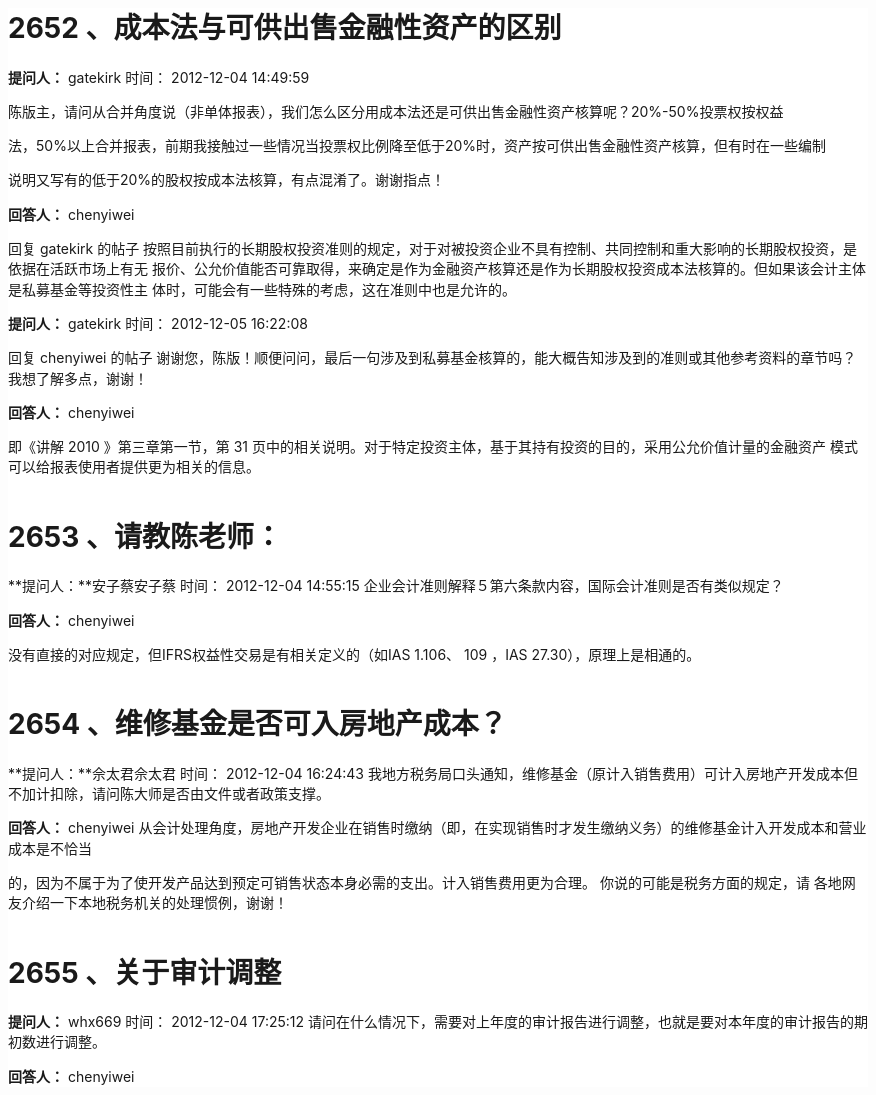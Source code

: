 # 2652 、成本法与可供出售金融性资产的区别

**提问人：** gatekirk 时间： 2012-12-04 14:49:59

陈版主，请问从合并角度说（非单体报表），我们怎么区分用成本法还是可供出售金融性资产核算呢？20%-50%投票权按权益

法，50%以上合并报表，前期我接触过一些情况当投票权比例降至低于20%时，资产按可供出售金融性资产核算，但有时在一些编制

说明又写有的低于20%的股权按成本法核算，有点混淆了。谢谢指点！

**回答人：** chenyiwei

回复 gatekirk 的帖子
按照目前执行的长期股权投资准则的规定，对于对被投资企业不具有控制、共同控制和重大影响的长期股权投资，是依据在活跃市场上有无
报价、公允价值能否可靠取得，来确定是作为金融资产核算还是作为长期股权投资成本法核算的。但如果该会计主体是私募基金等投资性主
体时，可能会有一些特殊的考虑，这在准则中也是允许的。

**提问人：** gatekirk 时间： 2012-12-05 16:22:08

回复 chenyiwei 的帖子
谢谢您，陈版！顺便问问，最后一句涉及到私募基金核算的，能大概告知涉及到的准则或其他参考资料的章节吗？我想了解多点，谢谢！

**回答人：** chenyiwei

即《讲解 2010 》第三章第一节，第 31 页中的相关说明。对于特定投资主体，基于其持有投资的目的，采用公允价值计量的金融资产
模式可以给报表使用者提供更为相关的信息。

# 2653 、请教陈老师：

**提问人：**安子蔡安子蔡 时间： 2012-12-04 14:55:15
企业会计准则解释５第六条款内容，国际会计准则是否有类似规定？

**回答人：** chenyiwei

没有直接的对应规定，但IFRS权益性交易是有相关定义的（如IAS 1.106、 109 ，IAS 27.30），原理上是相通的。

# 2654 、维修基金是否可入房地产成本？

**提问人：**佘太君佘太君 时间： 2012-12-04 16:24:43
我地方税务局口头通知，维修基金（原计入销售费用）可计入房地产开发成本但不加计扣除，请问陈大师是否由文件或者政策支撑。

**回答人：** chenyiwei
从会计处理角度，房地产开发企业在销售时缴纳（即，在实现销售时才发生缴纳义务）的维修基金计入开发成本和营业成本是不恰当

的，因为不属于为了使开发产品达到预定可销售状态本身必需的支出。计入销售费用更为合理。 你说的可能是税务方面的规定，请
各地网友介绍一下本地税务机关的处理惯例，谢谢！

# 2655 、关于审计调整


**提问人：** whx669 时间： 2012-12-04 17:25:12
请问在什么情况下，需要对上年度的审计报告进行调整，也就是要对本年度的审计报告的期初数进行调整。

**回答人：** chenyiwei
